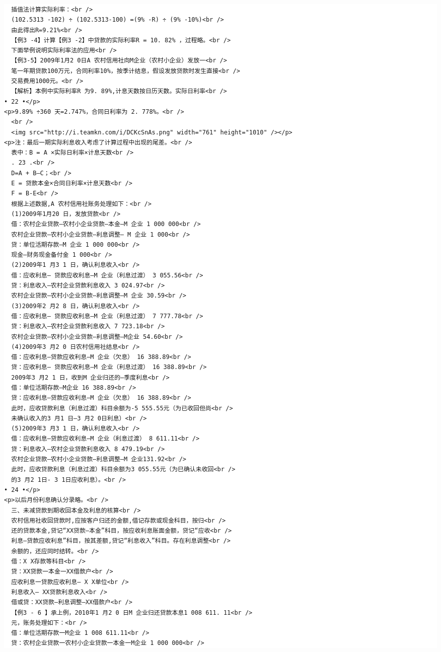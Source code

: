       插值法计算实际利率：<br />
      (102.5313 -102) ÷ (102.5313-100) =(9% -R) ÷ (9% -10%)<br />
      由此得出R=9.21%<br />
      【例3 -4】计算【例3 -2】中贷款的实际利率R = 10. 82% ，过程略。<br />
      下面举例说明实际利率法的应用<br />
      【例3-5】2009年1月2 0日A 农村信用社向M企业（农村小企业）发放一<br />
      笔一年期贷款100万元，合同利率10%，按季计结息，假设发放贷款时发生直接<br />
      交易费用1000元。<br />
      【解析】本例中实际利率R 为9. 89%,计息天数按日历天数。实际日利率<br />
    • 22 •</p>
    <p>9.89% ÷360 天=2.747%，合同日利率为 2. 778%。<br />
      <br />
      <img src="http://i.teamkn.com/i/DCKcSnAs.png" width="761" height="1010" /></p>
    <p>注：最后一期实际利息收入考虑了计算过程中出现的尾差。<br />
      表中：B = A ×实际日利率×计息天数<br />
      . 23 .<br />
      D=A + B—C；<br />
      E = 贷款本金×合同日利率×计息天数<br />
      F = B-E<br />
      根据上述数据,A 农村信用社账务处理如下：<br />
      (1)2009年1月20 日，发放贷款<br />
      借：农村企业贷款—农村小企业贷款—本金—M 企业 1 000 000<br />
      农村企业贷款—农村小企业贷款—利息调整— M 企业 1 000<br />
      贷：单位活期存款—M 企业 1 000 000<br />
      现金—财务现金备付金 1 000<br />
      (2)2009年1 月3 1 日，确认利息收入<br />
      借：应收利息— 贷款应收利息—M 企业（利息过渡） 3 055.56<br />
      贷：利息收入—农村企业贷款利息收入 3 024.97<br />
      农村企业贷款—农村小企业贷款—利息调整—M 企业 30.59<br />
      (3)2009年2 月2 8 日，确认利息收入<br />
      借：应收利息— 贷款应收利息—M 企业（利息过渡） 7 777.78<br />
      贷：利息收入—农村企业贷款利息收入 7 723.18<br />
      农村企业贷款—农村小企业贷款—利息调整—M企业 54.60<br />
      (4)2009年3 月2 0 日农村信用社结息<br />
      借：应收利息—贷款应收利息—M 企业（欠息） 16 388.89<br />
      贷：应收利息— 贷款应收利息—M 企业（利息过渡） 16 388.89<br />
      2009年3 月2 1 日，收到M 企业归还的—季度利息<br />
      借：单位活期存款—M企业 16 388.89<br />
      贷：应收利息—贷款应收利息—M 企业（欠息） 16 388.89<br />
      此时，应收贷款利息（利息过渡）科目余额为-5 555.55元（为已收回但尚<br />
      未确认收入的3 月1 日—3 月2 0日利息）<br />
      (5)2009年3 月3 1 日，确认利息收入<br />
      借：应收利息—贷款应收利息—M 企业（利息过渡） 8 611.11<br />
      贷：利息收入—农村企业贷款利息收入 8 479.19<br />
      农村企业贷款—农村小企业贷款—利息调整—M 企业131.92<br />
      此时，应收贷款利息（利息过渡）科目余额为3 055.55元（为巳确认未收回<br />
      的3 月2 1日- 3 1日应收利息）。<br />
    • 24 •</p>
    <p>以后月份利息确认分录略。<br />
      三、未减贷款到期收回本金及利息的核算<br />
      农村信用社收回贷款时,应按客户归还的金额,借记存款或现金科目，按归<br />
      还的贷款本金,贷记“XX贷款—本金”科目，按应收利息账面金额，贷记“应收<br />
      利息—贷款应收利息”科目，按其差额,贷记“利息收入”科目。存在利息调整<br />
      余额的，还应同时结转。<br />
      借：X X存款等科目<br />
      贷：XX贷款一本金一XX借款户<br />
      应收利息一贷款应收利息— X X单位<br />
      利息收入— XX贷款利息收入<br />
      借或贷：XX贷款—利息调整—XX借款户<br />
      【例3 - 6 】承上例，2010年1 月2 0 日M 企业归还贷款本息1 008 611. 11<br />
      元，账务处理如下：<br />
      借：单位活期存款一M企业 1 008 611.11<br />
      贷：农村企业贷款一农村小企业贷款一本金一M企业 1 000 000<br />